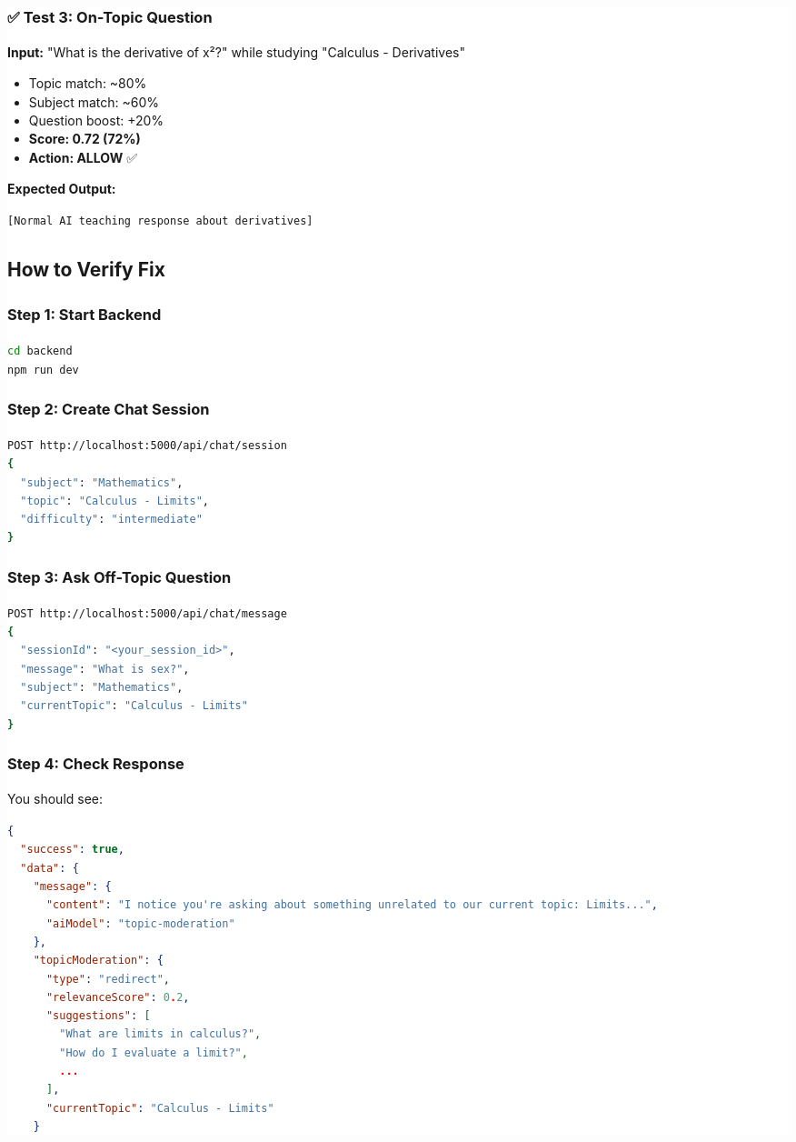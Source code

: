 ### ✅ Test 3: On-Topic Question
**Input:** "What is the derivative of x²?" while studying "Calculus - Derivatives"
- Topic match: ~80%
- Subject match: ~60%
- Question boost: +20%
- **Score: 0.72 (72%)**
- **Action: ALLOW** ✅

**Expected Output:**
```
[Normal AI teaching response about derivatives]
```

## How to Verify Fix

### Step 1: Start Backend
```bash
cd backend
npm run dev
```

### Step 2: Create Chat Session
```bash
POST http://localhost:5000/api/chat/session
{
  "subject": "Mathematics",
  "topic": "Calculus - Limits",
  "difficulty": "intermediate"
}
```

### Step 3: Ask Off-Topic Question
```bash
POST http://localhost:5000/api/chat/message
{
  "sessionId": "<your_session_id>",
  "message": "What is sex?",
  "subject": "Mathematics",
  "currentTopic": "Calculus - Limits"
}
```

### Step 4: Check Response
You should see:
```json
{
  "success": true,
  "data": {
    "message": {
      "content": "I notice you're asking about something unrelated to our current topic: Limits...",
      "aiModel": "topic-moderation"
    },
    "topicModeration": {
      "type": "redirect",
      "relevanceScore": 0.2,
      "suggestions": [
        "What are limits in calculus?",
        "How do I evaluate a limit?",
        ...
      ],
      "currentTopic": "Calculus - Limits"
    }
```